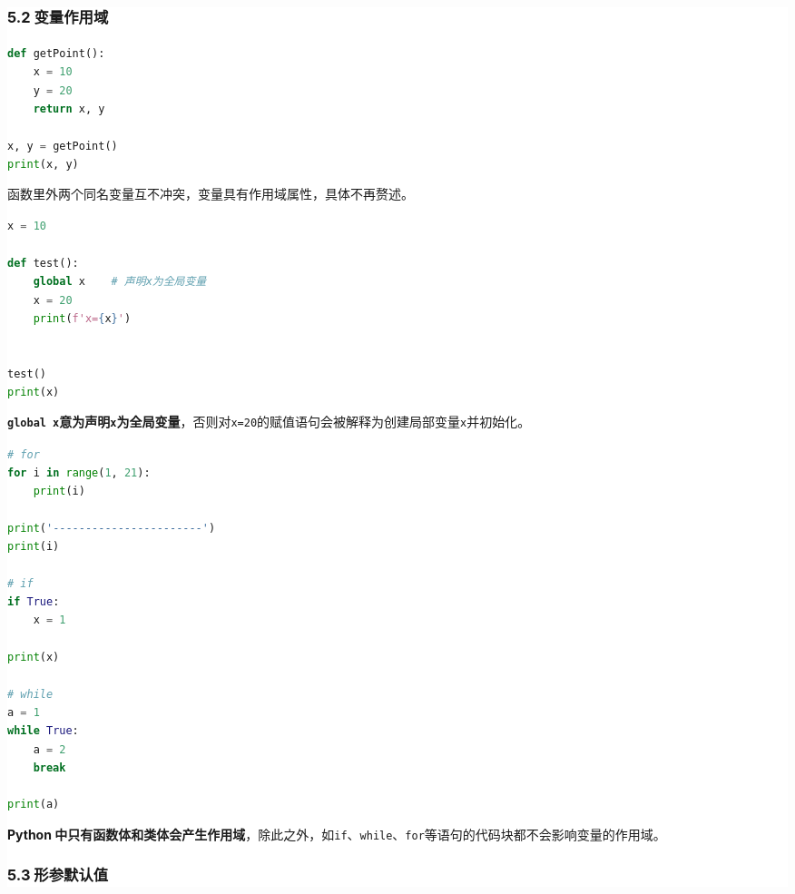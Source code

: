 ### 5.2 变量作用域

```python
def getPoint():
    x = 10
    y = 20
    return x, y

x, y = getPoint()
print(x, y)
```

函数里外两个同名变量互不冲突，变量具有作用域属性，具体不再赘述。

```python
x = 10

def test():
    global x    # 声明x为全局变量
    x = 20
    print(f'x={x}')


test()
print(x)
```

**`global x`意为声明`x`为全局变量**，否则对`x=20`的赋值语句会被解释为创建局部变量`x`并初始化。

```python
# for
for i in range(1, 21):
    print(i)

print('-----------------------')
print(i)

# if
if True:
    x = 1

print(x)

# while
a = 1
while True:
    a = 2
    break

print(a)
```

**Python 中只有函数体和类体会产生作用域**，除此之外，如`if`、`while`、`for`等语句的代码块都不会影响变量的作用域。

### 5.3 形参默认值
